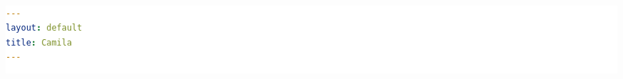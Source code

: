 ```yaml
---
layout: default
title: Camila
---
```

<style>
  body {
    background-color: white;
  }

  .header-grid {
    display: grid;
    grid-template-columns: 1fr auto; /* flexible */
    align-items: center;
    gap: 20px;
  }

  .header-grid img {
    max-width: 100%;
    height: auto; /* proportional */
  }

  /* single column smartphone */
  @media (max-width: 600px) {
    .header-grid {
      grid-template-columns: 1fr; 
      text-align: center;
    }

    .header-grid img {
      max-width: 200px;
      margin: 0 auto;
    }
  }
</style>

<div class="header-grid">
  <div>
